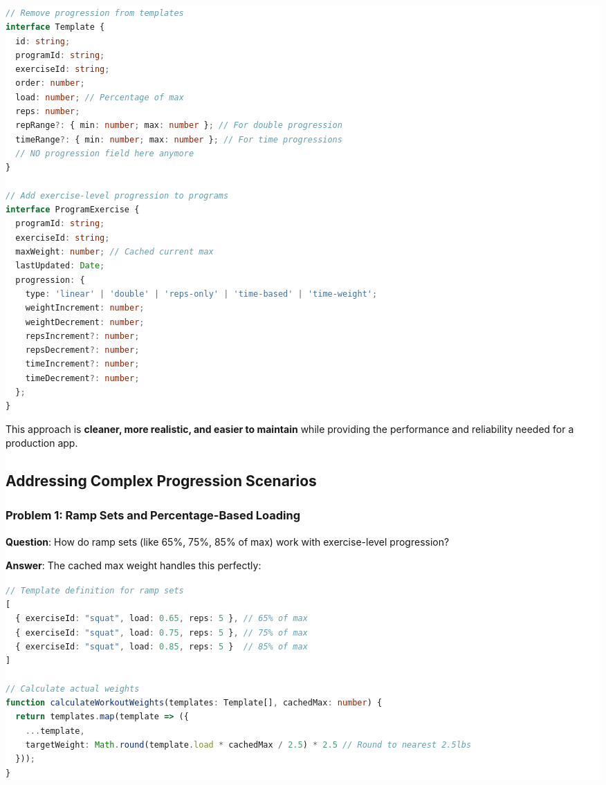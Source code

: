 ```typescript
// Remove progression from templates
interface Template {
  id: string;
  programId: string;
  exerciseId: string;
  order: number;
  load: number; // Percentage of max
  reps: number;
  repRange?: { min: number; max: number }; // For double progression
  timeRange?: { min: number; max: number }; // For time progressions
  // NO progression field here anymore
}

// Add exercise-level progression to programs
interface ProgramExercise {
  programId: string;
  exerciseId: string;
  maxWeight: number; // Cached current max
  lastUpdated: Date;
  progression: {
    type: 'linear' | 'double' | 'reps-only' | 'time-based' | 'time-weight';
    weightIncrement: number;
    weightDecrement: number;
    repsIncrement?: number;
    repsDecrement?: number;
    timeIncrement?: number;
    timeDecrement?: number;
  };
}
```

This approach is **cleaner, more realistic, and easier to maintain** while providing the performance and reliability needed for a production app.

## Addressing Complex Progression Scenarios

### Problem 1: Ramp Sets and Percentage-Based Loading

**Question**: How do ramp sets (like 65%, 75%, 85% of max) work with exercise-level progression?

**Answer**: The cached max weight handles this perfectly:

```typescript
// Template definition for ramp sets
[
  { exerciseId: "squat", load: 0.65, reps: 5 }, // 65% of max
  { exerciseId: "squat", load: 0.75, reps: 5 }, // 75% of max  
  { exerciseId: "squat", load: 0.85, reps: 5 }  // 85% of max
]

// Calculate actual weights
function calculateWorkoutWeights(templates: Template[], cachedMax: number) {
  return templates.map(template => ({
    ...template,
    targetWeight: Math.round(template.load * cachedMax / 2.5) * 2.5 // Round to nearest 2.5lbs
  }));
}
```
